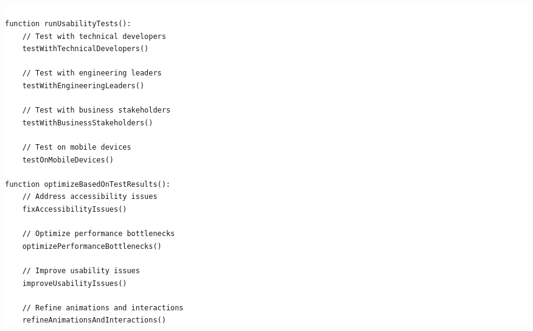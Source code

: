 ```pseudocode

function runUsabilityTests():
    // Test with technical developers
    testWithTechnicalDevelopers()
    
    // Test with engineering leaders
    testWithEngineeringLeaders()
    
    // Test with business stakeholders
    testWithBusinessStakeholders()
    
    // Test on mobile devices
    testOnMobileDevices()

function optimizeBasedOnTestResults():
    // Address accessibility issues
    fixAccessibilityIssues()
    
    // Optimize performance bottlenecks
    optimizePerformanceBottlenecks()
    
    // Improve usability issues
    improveUsabilityIssues()
    
    // Refine animations and interactions
    refineAnimationsAndInteractions()
```